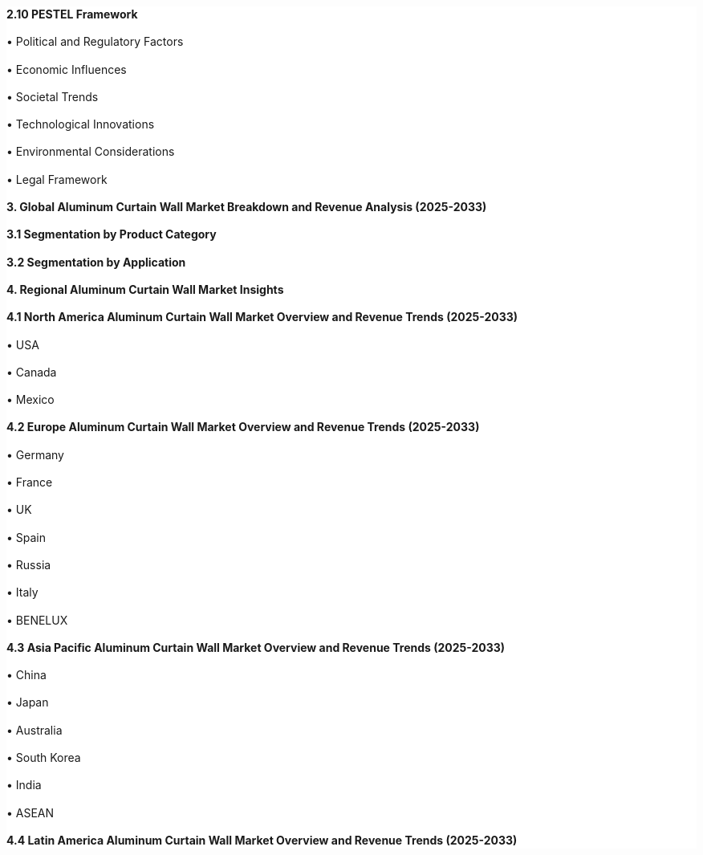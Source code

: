 <strong>2.10 PESTEL Framework</strong>

• Political and Regulatory Factors

• Economic Influences

• Societal Trends

• Technological Innovations

• Environmental Considerations

• Legal Framework

<strong>3. Global Aluminum Curtain Wall Market Breakdown and Revenue Analysis (2025-2033)</strong>

<strong>3.1 Segmentation by Product Category</strong>

<strong>3.2 Segmentation by Application</strong>

<strong>4. Regional Aluminum Curtain Wall Market Insights</strong>

<strong>4.1 North America Aluminum Curtain Wall Market Overview and Revenue Trends (2025-2033)</strong>

• USA

• Canada

• Mexico

<strong>4.2 Europe Aluminum Curtain Wall Market Overview and Revenue Trends (2025-2033)</strong>

• Germany

• France

• UK

• Spain

• Russia

• Italy

• BENELUX

<strong>4.3 Asia Pacific Aluminum Curtain Wall Market Overview and Revenue Trends (2025-2033)</strong>

• China

• Japan

• Australia

• South Korea

• India

• ASEAN

<strong>4.4 Latin America Aluminum Curtain Wall Market Overview and Revenue Trends (2025-2033)</strong>
